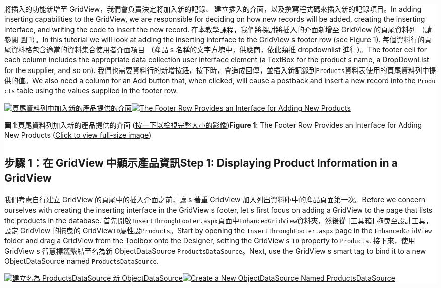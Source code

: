 <span data-ttu-id="27f81-113">將插入的功能新增至 GridView，我們會負責決定將加入新的記錄、 建立插入的介面，以及撰寫程式碼來插入新的記錄項目。</span><span class="sxs-lookup"><span data-stu-id="27f81-113">In adding inserting capabilities to the GridView, we are responsible for deciding on how new records will be added, creating the inserting interface, and writing the code to insert the new record.</span></span> <span data-ttu-id="27f81-114">在本教學課程，我們將探討將插入的介面新增至 GridView 的頁尾資料列 （請參閱 圖 1）。</span><span class="sxs-lookup"><span data-stu-id="27f81-114">In this tutorial we will look at adding the inserting interface to the GridView s footer row (see Figure 1).</span></span> <span data-ttu-id="27f81-115">每個資料行的頁尾資料格包含適當的資料集合使用者介面項目 （產品 s 名稱的文字方塊中，供應商，依此類推 dropdownlist 進行）。</span><span class="sxs-lookup"><span data-stu-id="27f81-115">The footer cell for each column includes the appropriate data collection user interface element (a TextBox for the product s name, a DropDownList for the supplier, and so on).</span></span> <span data-ttu-id="27f81-116">我們也需要資料行的新增按鈕，按下時，會造成回傳，並插入新記錄到`Products`資料表使用的頁尾資料列中提供的值。</span><span class="sxs-lookup"><span data-stu-id="27f81-116">We also need a column for an Add button that, when clicked, will cause a postback and insert a new record into the `Products` table using the values supplied in the footer row.</span></span>


<span data-ttu-id="27f81-117">[![頁尾資料列中加入新的產品提供的介面](inserting-a-new-record-from-the-gridview-s-footer-cs/_static/image1.gif)](inserting-a-new-record-from-the-gridview-s-footer-cs/_static/image1.png)</span><span class="sxs-lookup"><span data-stu-id="27f81-117">[![The Footer Row Provides an Interface for Adding New Products](inserting-a-new-record-from-the-gridview-s-footer-cs/_static/image1.gif)](inserting-a-new-record-from-the-gridview-s-footer-cs/_static/image1.png)</span></span>

<span data-ttu-id="27f81-118">**圖 1**:頁尾資料列加入新的產品提供的介面 ([按一下以檢視完整大小的影像](inserting-a-new-record-from-the-gridview-s-footer-cs/_static/image2.png))</span><span class="sxs-lookup"><span data-stu-id="27f81-118">**Figure 1**: The Footer Row Provides an Interface for Adding New Products ([Click to view full-size image](inserting-a-new-record-from-the-gridview-s-footer-cs/_static/image2.png))</span></span>


## <a name="step-1-displaying-product-information-in-a-gridview"></a><span data-ttu-id="27f81-119">步驟 1：在 GridView 中顯示產品資訊</span><span class="sxs-lookup"><span data-stu-id="27f81-119">Step 1: Displaying Product Information in a GridView</span></span>

<span data-ttu-id="27f81-120">我們考慮自行建立 GridView 的頁尾中的插入介面之前，讓 s 著重 GridView 加入列出資料庫中的產品頁面第一次。</span><span class="sxs-lookup"><span data-stu-id="27f81-120">Before we concern ourselves with creating the inserting interface in the GridView s footer, let s first focus on adding a GridView to the page that lists the products in the database.</span></span> <span data-ttu-id="27f81-121">首先開啟`InsertThroughFooter.aspx`頁面中`EnhancedGridView`資料夾，然後從 [工具箱] 拖曳至設計工具，設定 GridView 的拖曳的 GridView`ID`屬性設`Products`。</span><span class="sxs-lookup"><span data-stu-id="27f81-121">Start by opening the `InsertThroughFooter.aspx` page in the `EnhancedGridView` folder and drag a GridView from the Toolbox onto the Designer, setting the GridView s `ID` property to `Products`.</span></span> <span data-ttu-id="27f81-122">接下來，使用 GridView s 智慧標籤繫結至名為新 ObjectDataSource `ProductsDataSource`。</span><span class="sxs-lookup"><span data-stu-id="27f81-122">Next, use the GridView s smart tag to bind it to a new ObjectDataSource named `ProductsDataSource`.</span></span>


<span data-ttu-id="27f81-123">[![建立名為 ProductsDataSource 新 ObjectDataSource](inserting-a-new-record-from-the-gridview-s-footer-cs/_static/image2.gif)](inserting-a-new-record-from-the-gridview-s-footer-cs/_static/image3.png)</span><span class="sxs-lookup"><span data-stu-id="27f81-123">[![Create a New ObjectDataSource Named ProductsDataSource](inserting-a-new-record-from-the-gridview-s-footer-cs/_static/image2.gif)](inserting-a-new-record-from-the-gridview-s-footer-cs/_static/image3.png)</span></span>
